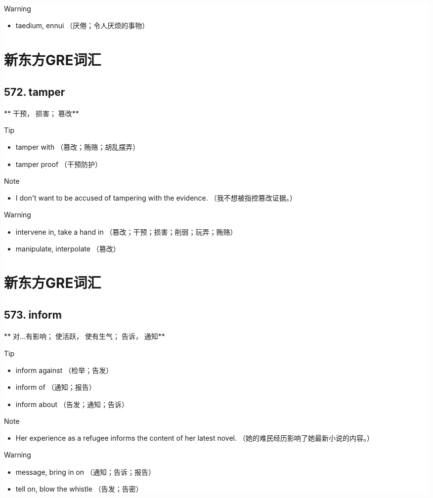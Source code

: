 > [!WARNING]
>
> - taedium, ennui （厌倦；令人厌烦的事物）
>

# 新东方GRE词汇

## 572. tamper

** 干预， 损害； 篡改**

> [!TIP]
>
> - tamper with （篡改；贿赂；胡乱摆弄）
>
> - tamper proof （干预防护）
>

> [!NOTE]
>
> - I don't want to be accused of tampering with the evidence. （我不想被指控篡改证据。）
>

> [!WARNING]
>
> - intervene in, take a hand in （篡改；干预；损害；削弱；玩弄；贿赂）
>
> - manipulate, interpolate （篡改）
>

# 新东方GRE词汇

## 573. inform

** 对…有影响； 使活跃， 使有生气； 告诉， 通知**

> [!TIP]
>
> - inform against （检举；告发）
>
> - inform of （通知；报告）
>
> - inform about （告发；通知；告诉）
>

> [!NOTE]
>
> - Her experience as a refugee informs the content of her latest novel. （她的难民经历影响了她最新小说的内容。）
>

> [!WARNING]
>
> - message, bring in on （通知；告诉；报告）
>
> - tell on, blow the whistle （告发；告密）
>
